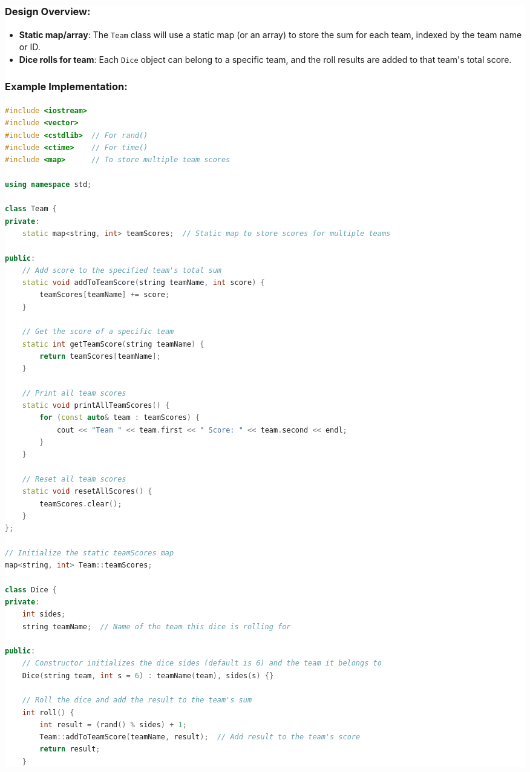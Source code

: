 ### Design Overview:

- **Static map/array**: The `Team` class will use a static map (or an array) to store the sum for each team, indexed by the team name or ID.
- **Dice rolls for team**: Each `Dice` object can belong to a specific team, and the roll results are added to that team's total score.

### Example Implementation:

```cpp
#include <iostream>
#include <vector>
#include <cstdlib>  // For rand()
#include <ctime>    // For time()
#include <map>      // To store multiple team scores

using namespace std;

class Team {
private:
    static map<string, int> teamScores;  // Static map to store scores for multiple teams

public:
    // Add score to the specified team's total sum
    static void addToTeamScore(string teamName, int score) {
        teamScores[teamName] += score;
    }

    // Get the score of a specific team
    static int getTeamScore(string teamName) {
        return teamScores[teamName];
    }

    // Print all team scores
    static void printAllTeamScores() {
        for (const auto& team : teamScores) {
            cout << "Team " << team.first << " Score: " << team.second << endl;
        }
    }

    // Reset all team scores
    static void resetAllScores() {
        teamScores.clear();
    }
};

// Initialize the static teamScores map
map<string, int> Team::teamScores;

class Dice {
private:
    int sides;
    string teamName;  // Name of the team this dice is rolling for

public:
    // Constructor initializes the dice sides (default is 6) and the team it belongs to
    Dice(string team, int s = 6) : teamName(team), sides(s) {}

    // Roll the dice and add the result to the team's sum
    int roll() {
        int result = (rand() % sides) + 1;
        Team::addToTeamScore(teamName, result);  // Add result to the team's score
        return result;
    }
```